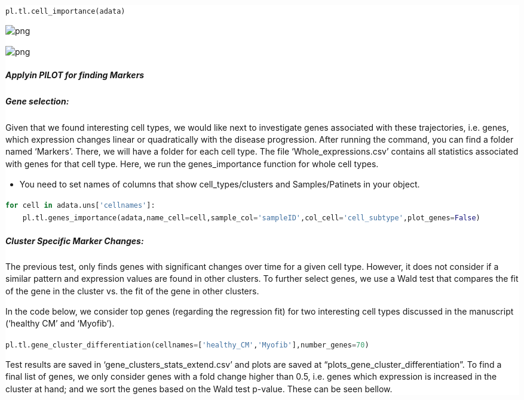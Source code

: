 
```python
pl.tl.cell_importance(adata)
```


    
![png](Myocardial_infarction_files/Myocardial_infarction_14_0.png)
    



    
![png](Myocardial_infarction_files/Myocardial_infarction_14_1.png)
    


##### Applyin PILOT for finding Markers

##### Gene selection:
<div class="alert alert-block alert-info"> 
Given that we found interesting cell types, we would like next to investigate genes associated with these trajectories, i.e. genes, which expression changes linear or quadratically with the disease progression. After running the command, you can find a folder named ‘Markers’. There, we will have a folder for each cell type. The file ‘Whole_expressions.csv’ contains all statistics associated with genes for that cell type. Here, we run the genes_importance function for whole cell types.
    
* You need to set names of columns that show cell_types/clusters and Samples/Patinets in your object.
</div>


```python
for cell in adata.uns['cellnames']:
    pl.tl.genes_importance(adata,name_cell=cell,sample_col='sampleID',col_cell='cell_subtype',plot_genes=False)
```

    


##### Cluster Specific Marker Changes:
<div class="alert alert-block alert-info"> 
The previous test, only finds genes with significant changes over time for a given cell type. However, it does not consider if a similar pattern and expression values are found in other clusters. To further select genes, we use a Wald test that compares the fit of the gene in the cluster vs. the fit of the gene in other clusters. 

In the code below, we consider top genes (regarding the regression fit) for two interesting cell types discussed in the manuscript (‘healthy CM’ and ‘Myofib’). 
</div>


```python
pl.tl.gene_cluster_differentiation(cellnames=['healthy_CM','Myofib'],number_genes=70)
```

    

Test results are saved in ‘gene_clusters_stats_extend.csv’ and plots are saved at “plots_gene_cluster_differentiation”. To find a final list of genes, we only consider genes with a fold change higher than 0.5, i.e. genes which expression is increased in the cluster at hand; and we sort the genes based on the Wald test p-value. These can be seen bellow. 
